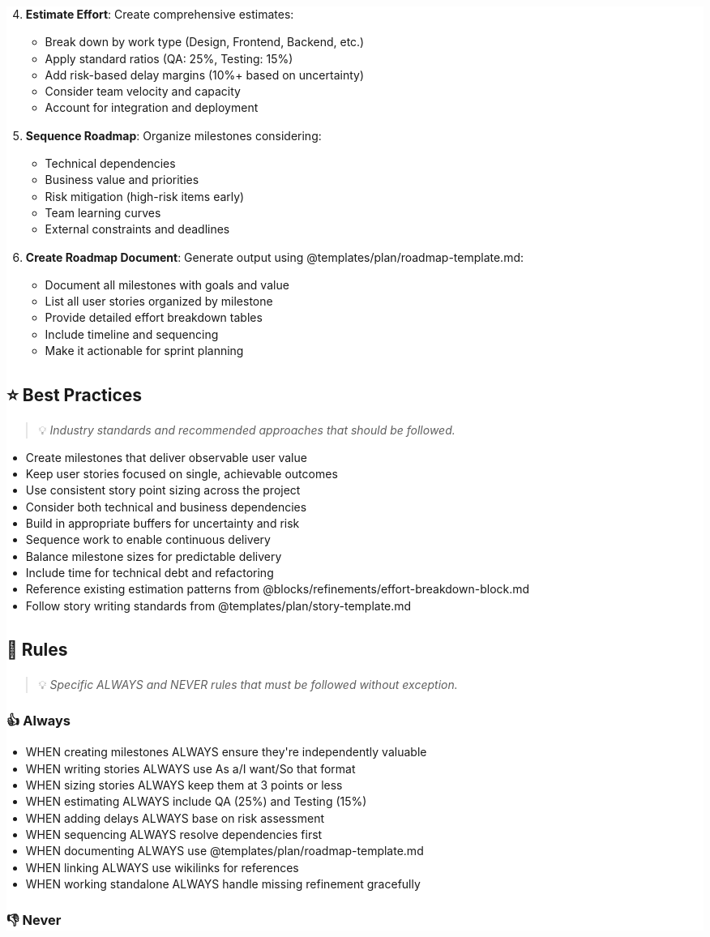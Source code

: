 4. **Estimate Effort**: Create comprehensive estimates:
   - Break down by work type (Design, Frontend, Backend, etc.)
   - Apply standard ratios (QA: 25%, Testing: 15%)
   - Add risk-based delay margins (10%+ based on uncertainty)
   - Consider team velocity and capacity
   - Account for integration and deployment

5. **Sequence Roadmap**: Organize milestones considering:
   - Technical dependencies
   - Business value and priorities
   - Risk mitigation (high-risk items early)
   - Team learning curves
   - External constraints and deadlines

6. **Create Roadmap Document**: Generate output using @templates/plan/roadmap-template.md:
   - Document all milestones with goals and value
   - List all user stories organized by milestone
   - Provide detailed effort breakdown tables
   - Include timeline and sequencing
   - Make it actionable for sprint planning

## ⭐ Best Practices
> 💡 *Industry standards and recommended approaches that should be followed.*

- Create milestones that deliver observable user value
- Keep user stories focused on single, achievable outcomes
- Use consistent story point sizing across the project
- Consider both technical and business dependencies
- Build in appropriate buffers for uncertainty and risk
- Sequence work to enable continuous delivery
- Balance milestone sizes for predictable delivery
- Include time for technical debt and refactoring
- Reference existing estimation patterns from @blocks/refinements/effort-breakdown-block.md
- Follow story writing standards from @templates/plan/story-template.md

## 📏 Rules
> 💡 *Specific ALWAYS and NEVER rules that must be followed without exception.*

### 👍 Always

- WHEN creating milestones ALWAYS ensure they're independently valuable
- WHEN writing stories ALWAYS use As a/I want/So that format
- WHEN sizing stories ALWAYS keep them at 3 points or less
- WHEN estimating ALWAYS include QA (25%) and Testing (15%)
- WHEN adding delays ALWAYS base on risk assessment
- WHEN sequencing ALWAYS resolve dependencies first
- WHEN documenting ALWAYS use @templates/plan/roadmap-template.md
- WHEN linking ALWAYS use wikilinks for references
- WHEN working standalone ALWAYS handle missing refinement gracefully

### 👎 Never
